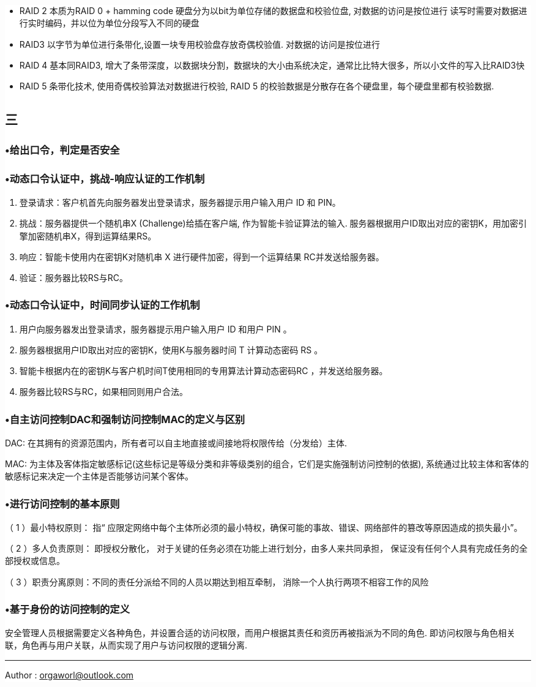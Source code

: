 - RAID 2
	本质为RAID 0 + hamming code
	硬盘分为以bit为单位存储的数据盘和校验位盘, 对数据的访问是按位进行
	读写时需要对数据进行实时编码，并以位为单位分段写入不同的硬盘
	
- RAID3
	以字节为单位进行条带化,设置一块专用校验盘存放奇偶校验值.
	对数据的访问是按位进行
	
- RAID 4
	基本同RAID3, 增大了条带深度，以数据块分割，数据块的大小由系统决定，通常比比特大很多，所以小文件的写入比RAID3快
	
- RAID 5
	条带化技术, 使用奇偶校验算法对数据进行校验, RAID 5 的校验数据是分散存在各个硬盘里，每个硬盘里都有校验数据.


## 三

### **•给出口令，判定是否安全**

### **•动态口令认证中，挑战-响应认证的工作机制**

1. 登录请求：客户机首先向服务器发出登录请求，服务器提示用户输入用户 ID 和 PIN。

2. 挑战：服务器提供一个随机串X (Challenge)给插在客户端, 作为智能卡验证算法的输入. 服务器根据用户ID取出对应的密钥K，用加密引擎加密随机串X，得到运算结果RS。

3. 响应：智能卡使用内在密钥K对随机串 X 进行硬件加密，得到一个运算结果 RC并发送给服务器。

4. 验证：服务器比较RS与RC。



### **•动态口令认证中，时间同步认证的工作机制**
1. 用户向服务器发出登录请求，服务器提示用户输入用户 ID 和用户 PIN 。

2. 服务器根据用户ID取出对应的密钥K，使用K与服务器时间 T 计算动态密码 RS 。

3. 智能卡根据内在的密钥K与客户机时间T使用相同的专用算法计算动态密码RC ，并发送给服务器。

4. 服务器比较RS与RC，如果相同则用户合法。


### **•自主访问控制DAC和强制访问控制MAC的定义与区别**
DAC: 在其拥有的资源范围内，所有者可以自主地直接或间接地将权限传给（分发给）主体.

MAC:  为主体及客体指定敏感标记(这些标记是等级分类和非等级类别的组合，它们是实施强制访问控制的依据), 系统通过比较主体和客体的敏感标记来决定一个主体是否能够访问某个客体。

### **•进行访问控制的基本原则**

（ 1 ）最小特权原则： 指“ 应限定网络中每个主体所必须的最小特权，确保可能的事故、错误、网络部件的篡改等原因造成的损失最小”。

（ 2 ）多人负责原则： 即授权分散化， 对于关键的任务必须在功能上进行划分，由多人来共同承担， 保证没有任何个人具有完成任务的全部授权或信息。

（ 3 ）职责分离原则：不同的责任分派给不同的人员以期达到相互牵制， 消除一个人执行两项不相容工作的风险



### **•基于身份的访问控制的定义**

安全管理人员根据需要定义各种角色，并设置合适的访问权限，而用户根据其责任和资历再被指派为不同的角色.
即访问权限与角色相关联，角色再与用户关联，从而实现了用户与访问权限的逻辑分离.


---
Author : orgaworl@outlook.com
